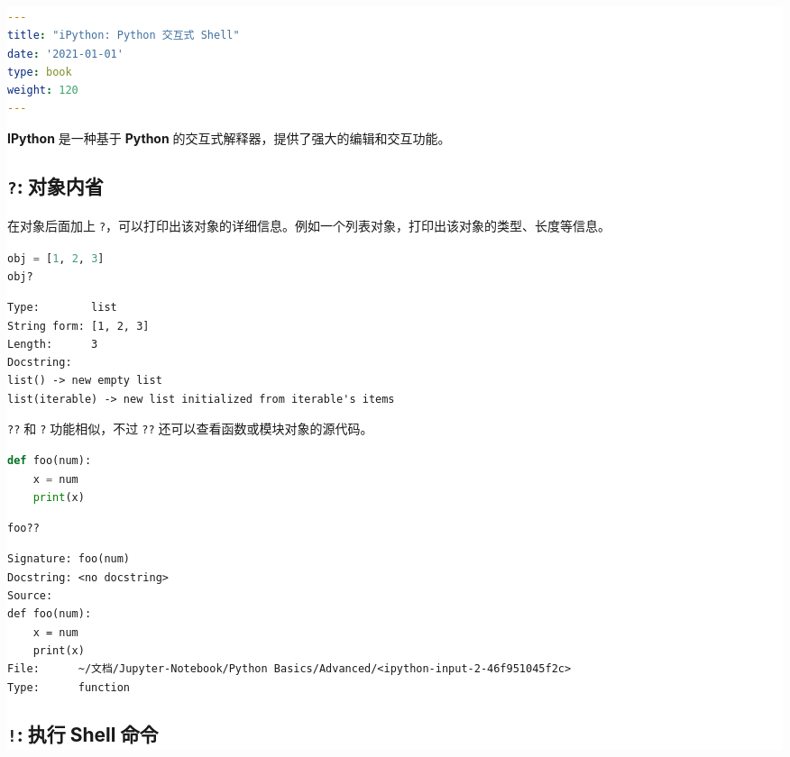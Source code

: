 ```yaml
---
title: "iPython: Python 交互式 Shell"
date: '2021-01-01'
type: book
weight: 120
---
```




**IPython** 是一种基于 **Python** 的交互式解释器，提供了强大的编辑和交互功能。

## `?`: 对象内省

在对象后面加上 `?`，可以打印出该对象的详细信息。例如一个列表对象，打印出该对象的类型、长度等信息。


```python
obj = [1, 2, 3]
obj?
```


    Type:        list
    String form: [1, 2, 3]
    Length:      3
    Docstring:  
    list() -> new empty list
    list(iterable) -> new list initialized from iterable's items
    


`??` 和 `?` 功能相似，不过 `??` 还可以查看函数或模块对象的源代码。


```python
def foo(num):
    x = num
    print(x)
```


```python
foo??
```


    Signature: foo(num)
    Docstring: <no docstring>
    Source:   
    def foo(num):
        x = num
        print(x)
    File:      ~/文档/Jupyter-Notebook/Python Basics/Advanced/<ipython-input-2-46f951045f2c>
    Type:      function
    


## `!`: 执行 Shell 命令
